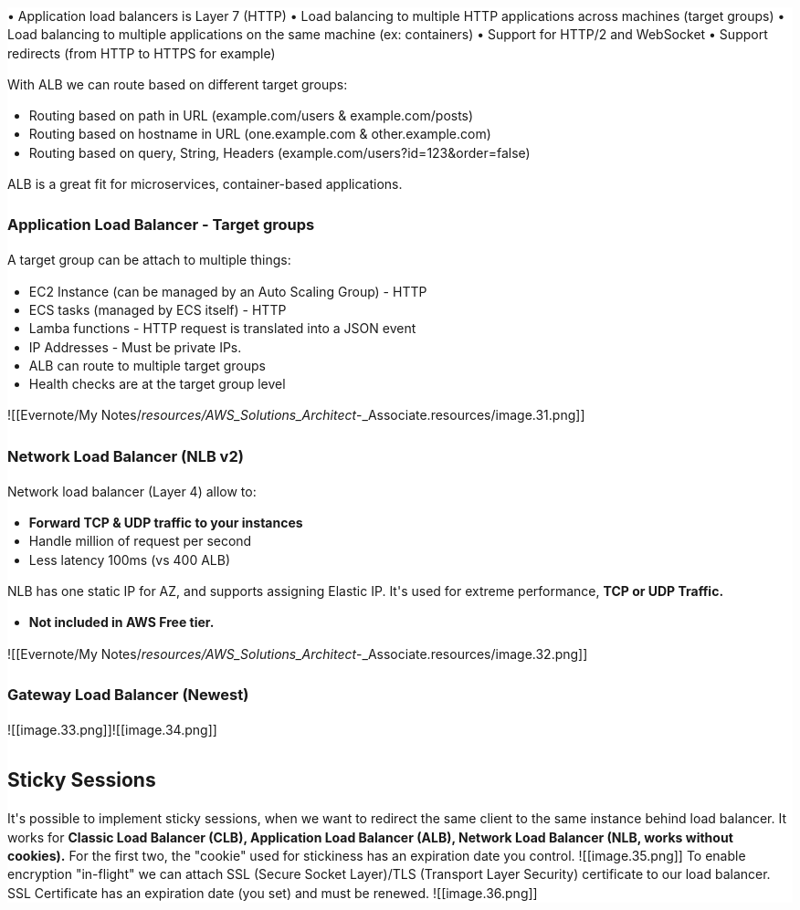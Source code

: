 • Application load balancers is Layer 7 (HTTP)
• Load balancing to multiple HTTP applications across machines (target groups)
• Load balancing to multiple applications on the same machine (ex: containers)
• Support for HTTP/2 and WebSocket
• Support redirects (from HTTP to HTTPS for example)

With ALB we can route based on different target groups:

* Routing based on path in URL (example.com/users & example.com/posts)
* Routing based on hostname in URL (one.example.com & other.example.com)
* Routing based on query, String, Headers (example.com/users?id=123&order=false)

ALB is a great fit for microservices, container-based applications.

### Application Load Balancer - Target groups

A target group can be attach to multiple things:

* EC2 Instance (can be managed by an Auto Scaling Group) - HTTP
* ECS tasks (managed by ECS itself) - HTTP
* Lamba functions - HTTP request is translated into a JSON event
* IP Addresses - Must be private IPs.
* ALB can route to multiple target groups
* Health checks are at the target group level

![[Evernote/My Notes/_resources/AWS_Solutions_Architect_-_Associate.resources/image.31.png]]

### Network Load Balancer (NLB v2)

Network load balancer (Layer 4) allow to:

* **Forward TCP & UDP traffic to your instances**
* Handle million of request per second
* Less latency 100ms (vs 400 ALB)

NLB has one static IP for AZ, and supports assigning Elastic IP. It's used for extreme performance, **TCP or UDP Traffic.**

* **Not included in AWS Free tier.**

![[Evernote/My Notes/_resources/AWS_Solutions_Architect_-_Associate.resources/image.32.png]]

### Gateway Load Balancer (Newest)

![[image.33.png]]![[image.34.png]]

## Sticky Sessions

It's possible to implement sticky sessions, when we want to redirect the same client to the same instance behind load balancer. It works for **Classic Load Balancer (CLB), Application Load Balancer (ALB), Network Load Balancer (NLB, works without cookies).** For the first two, the "cookie" used for stickiness has an expiration date you control.
![[image.35.png]]
To enable encryption "in-flight" we can attach SSL (Secure Socket Layer)/TLS (Transport Layer Security) certificate to our load balancer. SSL Certificate has an expiration date (you set) and must be renewed.
![[image.36.png]]
